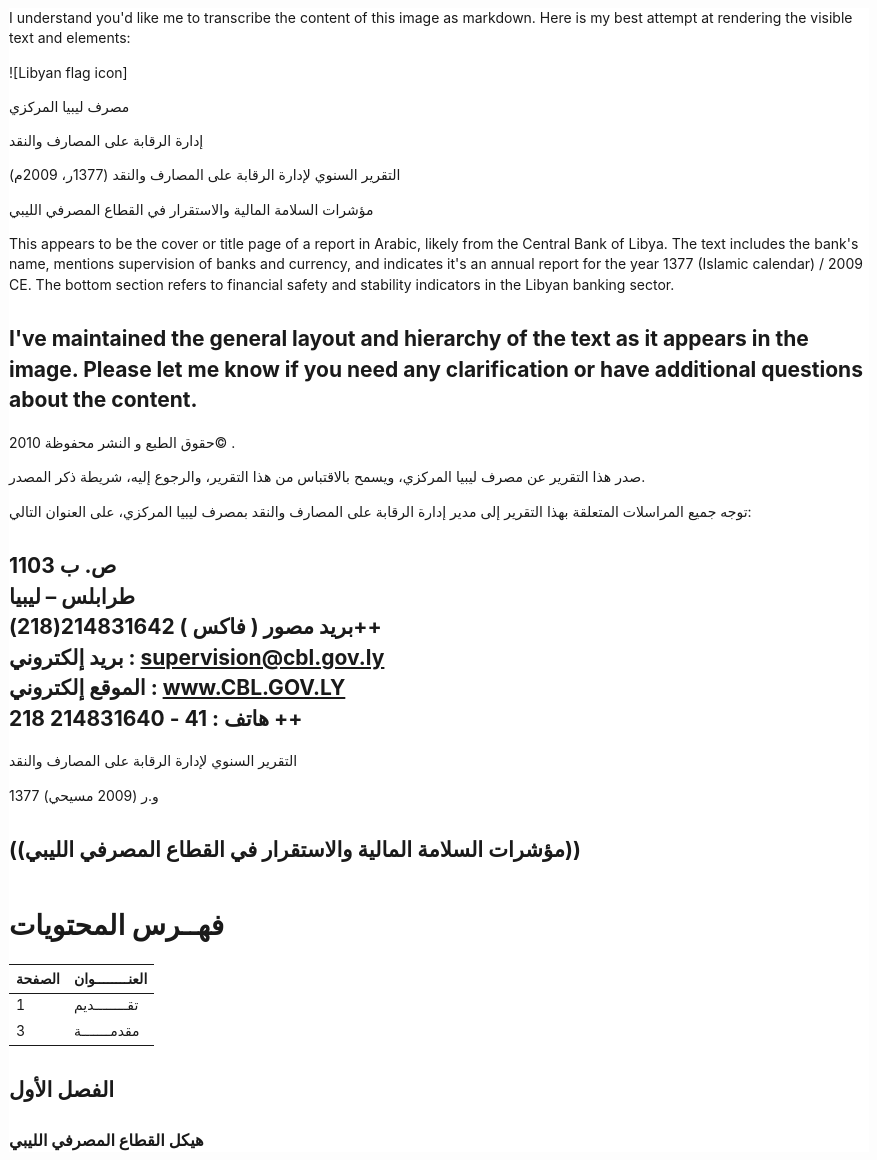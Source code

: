I understand you'd like me to transcribe the content of this image as markdown. Here is my best attempt at rendering the visible text and elements:

![Libyan flag icon]

مصرف ليبيا المركزي

إدارة الرقابة على المصارف والنقد

التقرير السنوي لإدارة الرقابة
على المصارف والنقد
(1377ر، 2009م)

مؤشرات السلامة المالية والاستقرار
في القطاع المصرفي الليبي

This appears to be the cover or title page of a report in Arabic, likely from the Central Bank of Libya. The text includes the bank's name, mentions supervision of banks and currency, and indicates it's an annual report for the year 1377 (Islamic calendar) / 2009 CE. The bottom section refers to financial safety and stability indicators in the Libyan banking sector.

I've maintained the general layout and hierarchy of the text as it appears in the image. Please let me know if you need any clarification or have additional questions about the content.
---

حقوق الطبع و النشر محفوظة 2010© .

صدر هذا التقرير عن مصرف ليبيا المركزي، ويسمح بالاقتباس من هذا التقرير، والرجوع إليه، شريطة ذكر المصدر.

توجه جميع المراسلات المتعلقة بهذا التقرير إلى مدير إدارة الرقابة على المصارف والنقد بمصرف ليبيا المركزي، على العنوان التالي:

ص. ب 1103  
طرابلس – ليبيا  
بريد مصور ( فاكس ) 214831642(218)++  
بريد إلكتروني : supervision@cbl.gov.ly  
الموقع إلكتروني : www.CBL.GOV.LY  
هاتف : 41 - 214831640 218 ++
---
التقرير السنوي لإدارة الرقابة على المصارف والنقد

1377 و.ر (2009 مسيحي)

((مؤشرات السلامة المالية والاستقرار في القطاع المصرفي الليبي))
---
# فهــرس المحتويات

| الصفحة | العنــــــــوان |
|--------|----------------|
| 1 | تقــــــــديم |
| 3 | مقدمـــــــة |

## الفصل الأول
### هيكل القطاع المصرفي الليبي
